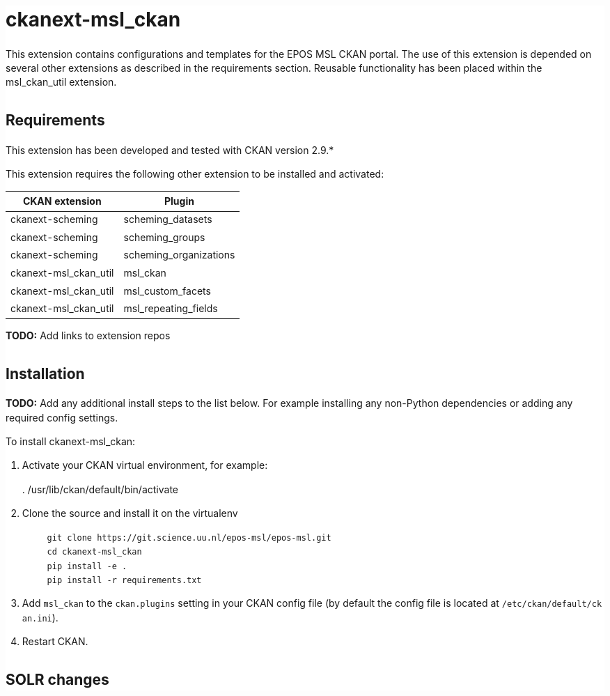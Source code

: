 # ckanext-msl_ckan

This extension contains configurations and templates for the EPOS MSL CKAN portal.
The use of this extension is depended on several other extensions as described in the requirements section. Reusable 
functionality has been placed within the msl_ckan_util extension.

## Requirements

This extension has been developed and tested with CKAN version 2.9.*

This extension requires the following other extension to be installed and activated:

| CKAN extension        | Plugin   |
| ---------------       | ------------- |
| ckanext-scheming      | scheming_datasets |
| ckanext-scheming      | scheming_groups |
| ckanext-scheming      | scheming_organizations |
| ckanext-msl_ckan_util | msl_ckan |
| ckanext-msl_ckan_util | msl_custom_facets |
| ckanext-msl_ckan_util | msl_repeating_fields |

**TODO:** Add links to extension repos

## Installation

**TODO:** Add any additional install steps to the list below.
   For example installing any non-Python dependencies or adding any required
   config settings.

To install ckanext-msl_ckan:

1. Activate your CKAN virtual environment, for example:

     . /usr/lib/ckan/default/bin/activate

2. Clone the source and install it on the virtualenv

            git clone https://git.science.uu.nl/epos-msl/epos-msl.git
            cd ckanext-msl_ckan
            pip install -e .
            pip install -r requirements.txt

3. Add `msl_ckan` to the `ckan.plugins` setting in your CKAN
   config file (by default the config file is located at
   `/etc/ckan/default/ckan.ini`).

4. Restart CKAN.

## SOLR changes
